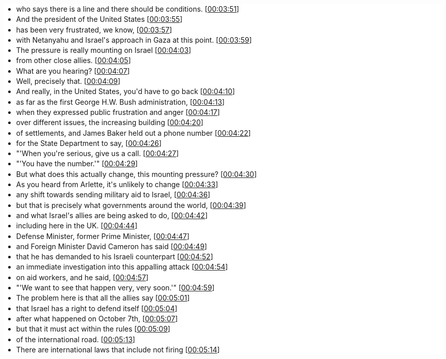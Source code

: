 *  who says there is a line and there should be conditions. [[00:03:51](https://www.youtube.com/watch?v=X-t8H8bu6zw&t=231.74s)]
*  And the president of the United States [[00:03:55](https://www.youtube.com/watch?v=X-t8H8bu6zw&t=235.26s)]
*  has been very frustrated, we know, [[00:03:57](https://www.youtube.com/watch?v=X-t8H8bu6zw&t=237.22s)]
*  with Netanyahu and Israel's approach in Gaza at this point. [[00:03:59](https://www.youtube.com/watch?v=X-t8H8bu6zw&t=239.74s)]
*  The pressure is really mounting on Israel [[00:04:03](https://www.youtube.com/watch?v=X-t8H8bu6zw&t=243.38s)]
*  from other close allies. [[00:04:05](https://www.youtube.com/watch?v=X-t8H8bu6zw&t=245.5s)]
*  What are you hearing? [[00:04:07](https://www.youtube.com/watch?v=X-t8H8bu6zw&t=247.02s)]
*  Well, precisely that. [[00:04:09](https://www.youtube.com/watch?v=X-t8H8bu6zw&t=249.66s)]
*  And really, in the United States, you'd have to go back [[00:04:10](https://www.youtube.com/watch?v=X-t8H8bu6zw&t=250.9s)]
*  as far as the first George H.W. Bush administration, [[00:04:13](https://www.youtube.com/watch?v=X-t8H8bu6zw&t=253.46s)]
*  when they expressed public frustration and anger [[00:04:17](https://www.youtube.com/watch?v=X-t8H8bu6zw&t=257.54s)]
*  over different issues, the increasing building [[00:04:20](https://www.youtube.com/watch?v=X-t8H8bu6zw&t=260.3s)]
*  of settlements, and James Baker held out a phone number [[00:04:22](https://www.youtube.com/watch?v=X-t8H8bu6zw&t=262.62s)]
*  for the State Department to say, [[00:04:26](https://www.youtube.com/watch?v=X-t8H8bu6zw&t=266.42s)]
*  "'When you're serious, give us a call. [[00:04:27](https://www.youtube.com/watch?v=X-t8H8bu6zw&t=267.58s)]
*  "'You have the number.'" [[00:04:29](https://www.youtube.com/watch?v=X-t8H8bu6zw&t=269.5s)]
*  But what does this actually change, this mounting pressure? [[00:04:30](https://www.youtube.com/watch?v=X-t8H8bu6zw&t=270.74s)]
*  As you heard from Arlette, it's unlikely to change [[00:04:33](https://www.youtube.com/watch?v=X-t8H8bu6zw&t=273.5s)]
*  any shift towards sending military aid to Israel, [[00:04:36](https://www.youtube.com/watch?v=X-t8H8bu6zw&t=276.3s)]
*  but that is precisely what governments around the world, [[00:04:39](https://www.youtube.com/watch?v=X-t8H8bu6zw&t=279.58s)]
*  and what Israel's allies are being asked to do, [[00:04:42](https://www.youtube.com/watch?v=X-t8H8bu6zw&t=282.46000000000004s)]
*  including here in the UK. [[00:04:44](https://www.youtube.com/watch?v=X-t8H8bu6zw&t=284.66s)]
*  Defense Minister, former Prime Minister, [[00:04:47](https://www.youtube.com/watch?v=X-t8H8bu6zw&t=287.42s)]
*  and Foreign Minister David Cameron has said [[00:04:49](https://www.youtube.com/watch?v=X-t8H8bu6zw&t=289.78000000000003s)]
*  that he has demanded to his Israeli counterpart [[00:04:52](https://www.youtube.com/watch?v=X-t8H8bu6zw&t=292.02000000000004s)]
*  an immediate investigation into this appalling attack [[00:04:54](https://www.youtube.com/watch?v=X-t8H8bu6zw&t=294.74s)]
*  on aid workers, and he said, [[00:04:57](https://www.youtube.com/watch?v=X-t8H8bu6zw&t=297.90000000000003s)]
*  "'We want to see that happen very, very soon.'" [[00:04:59](https://www.youtube.com/watch?v=X-t8H8bu6zw&t=299.18s)]
*  The problem here is that all the allies say [[00:05:01](https://www.youtube.com/watch?v=X-t8H8bu6zw&t=301.98s)]
*  that Israel has a right to defend itself [[00:05:04](https://www.youtube.com/watch?v=X-t8H8bu6zw&t=304.86s)]
*  after what happened on October 7th, [[00:05:07](https://www.youtube.com/watch?v=X-t8H8bu6zw&t=307.22s)]
*  but that it must act within the rules [[00:05:09](https://www.youtube.com/watch?v=X-t8H8bu6zw&t=309.74s)]
*  of the international road. [[00:05:13](https://www.youtube.com/watch?v=X-t8H8bu6zw&t=313.09999999999997s)]
*  There are international laws that include not firing [[00:05:14](https://www.youtube.com/watch?v=X-t8H8bu6zw&t=314.38s)]